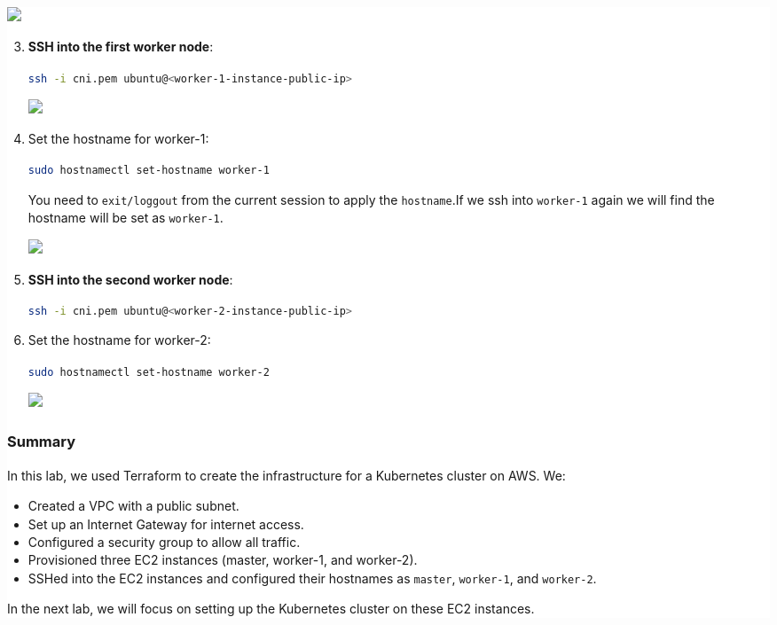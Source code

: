    ![](https://raw.githubusercontent.com/poridhiEng/poridhi-labs/c3f77ff15cea059b33ab1fee2c4441d9b0a90987/Poridhi%20Labs/Kubernetes%20Tasks/Custom%20CNI%20Plugins%20in%20Kubernetes/Lab-1/images/sm.png)

3. **SSH into the first worker node**:

   ```bash
   ssh -i cni.pem ubuntu@<worker-1-instance-public-ip>
   ```

   ![](https://raw.githubusercontent.com/poridhiEng/poridhi-labs/c3f77ff15cea059b33ab1fee2c4441d9b0a90987/Poridhi%20Labs/Kubernetes%20Tasks/Custom%20CNI%20Plugins%20in%20Kubernetes/Lab-1/images/w-1.png)

4. Set the hostname for worker-1:

   ```bash
   sudo hostnamectl set-hostname worker-1
   ```
   You need to `exit/loggout` from the current session to apply the `hostname`.If we ssh into `worker-1` again we will find the hostname will be set as `worker-1`.

   ![](https://raw.githubusercontent.com/poridhiEng/poridhi-labs/c3f77ff15cea059b33ab1fee2c4441d9b0a90987/Poridhi%20Labs/Kubernetes%20Tasks/Custom%20CNI%20Plugins%20in%20Kubernetes/Lab-1/images/ws-1.png)

5. **SSH into the second worker node**:

   ```bash
   ssh -i cni.pem ubuntu@<worker-2-instance-public-ip>
   ```

6. Set the hostname for worker-2:

   ```bash
   sudo hostnamectl set-hostname worker-2
   ```
   ![](https://raw.githubusercontent.com/poridhiEng/poridhi-labs/c3f77ff15cea059b33ab1fee2c4441d9b0a90987/Poridhi%20Labs/Kubernetes%20Tasks/Custom%20CNI%20Plugins%20in%20Kubernetes/Lab-1/images/ws-2.png)


### **Summary**

In this lab, we used Terraform to create the infrastructure for a Kubernetes cluster on AWS. We:

- Created a VPC with a public subnet.
- Set up an Internet Gateway for internet access.
- Configured a security group to allow all traffic.
- Provisioned three EC2 instances (master, worker-1, and worker-2).
- SSHed into the EC2 instances and configured their hostnames as `master`, `worker-1`, and `worker-2`.

In the next lab, we will focus on setting up the Kubernetes cluster on these EC2 instances.